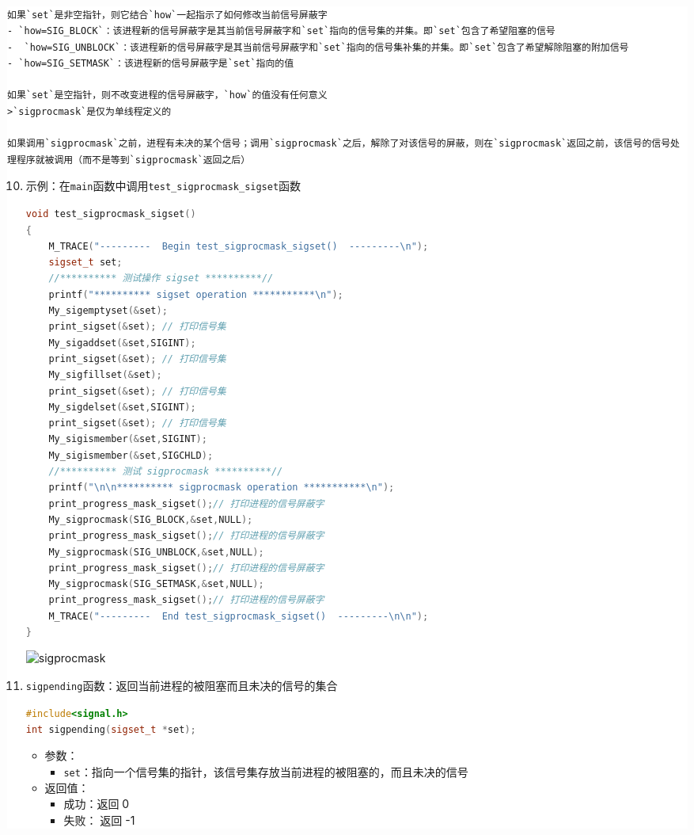 	如果`set`是非空指针，则它结合`how`一起指示了如何修改当前信号屏蔽字
	- `how=SIG_BLOCK`：该进程新的信号屏蔽字是其当前信号屏蔽字和`set`指向的信号集的并集。即`set`包含了希望阻塞的信号
	-  `how=SIG_UNBLOCK`：该进程新的信号屏蔽字是其当前信号屏蔽字和`set`指向的信号集补集的并集。即`set`包含了希望解除阻塞的附加信号
	- `how=SIG_SETMASK`：该进程新的信号屏蔽字是`set`指向的值

	如果`set`是空指针，则不改变进程的信号屏蔽字，`how`的值没有任何意义
	>`sigprocmask`是仅为单线程定义的

	如果调用`sigprocmask`之前，进程有未决的某个信号；调用`sigprocmask`之后，解除了对该信号的屏蔽，则在`sigprocmask`返回之前，该信号的信号处理程序就被调用（而不是等到`sigprocmask`返回之后）

10. 示例：在`main`函数中调用`test_sigprocmask_sigset`函数

	```C++
	void test_sigprocmask_sigset()
	{
		M_TRACE("---------  Begin test_sigprocmask_sigset()  ---------\n");
		sigset_t set;
		//********** 测试操作 sigset **********//
		printf("********** sigset operation ***********\n");
		My_sigemptyset(&set);
		print_sigset(&set); // 打印信号集
		My_sigaddset(&set,SIGINT);
		print_sigset(&set); // 打印信号集
		My_sigfillset(&set);
		print_sigset(&set); // 打印信号集
		My_sigdelset(&set,SIGINT);
		print_sigset(&set); // 打印信号集
		My_sigismember(&set,SIGINT);
		My_sigismember(&set,SIGCHLD);
		//********** 测试 sigprocmask **********//
		printf("\n\n********** sigprocmask operation ***********\n");
		print_progress_mask_sigset();// 打印进程的信号屏蔽字
		My_sigprocmask(SIG_BLOCK,&set,NULL);
		print_progress_mask_sigset();// 打印进程的信号屏蔽字
		My_sigprocmask(SIG_UNBLOCK,&set,NULL);
		print_progress_mask_sigset();// 打印进程的信号屏蔽字
		My_sigprocmask(SIG_SETMASK,&set,NULL);
		print_progress_mask_sigset();// 打印进程的信号屏蔽字
		M_TRACE("---------  End test_sigprocmask_sigset()  ---------\n\n");
	}
	```
	![sigprocmask](../imgs/signal/sigprocmask.JPG)	
	

11. `sigpending`函数：返回当前进程的被阻塞而且未决的信号的集合

	```C++
	#include<signal.h>
	int sigpending(sigset_t *set);
	```
	- 参数：
		- `set`：指向一个信号集的指针，该信号集存放当前进程的被阻塞的，而且未决的信号
	- 返回值：
		- 成功：返回 0
		- 失败： 返回 -1
